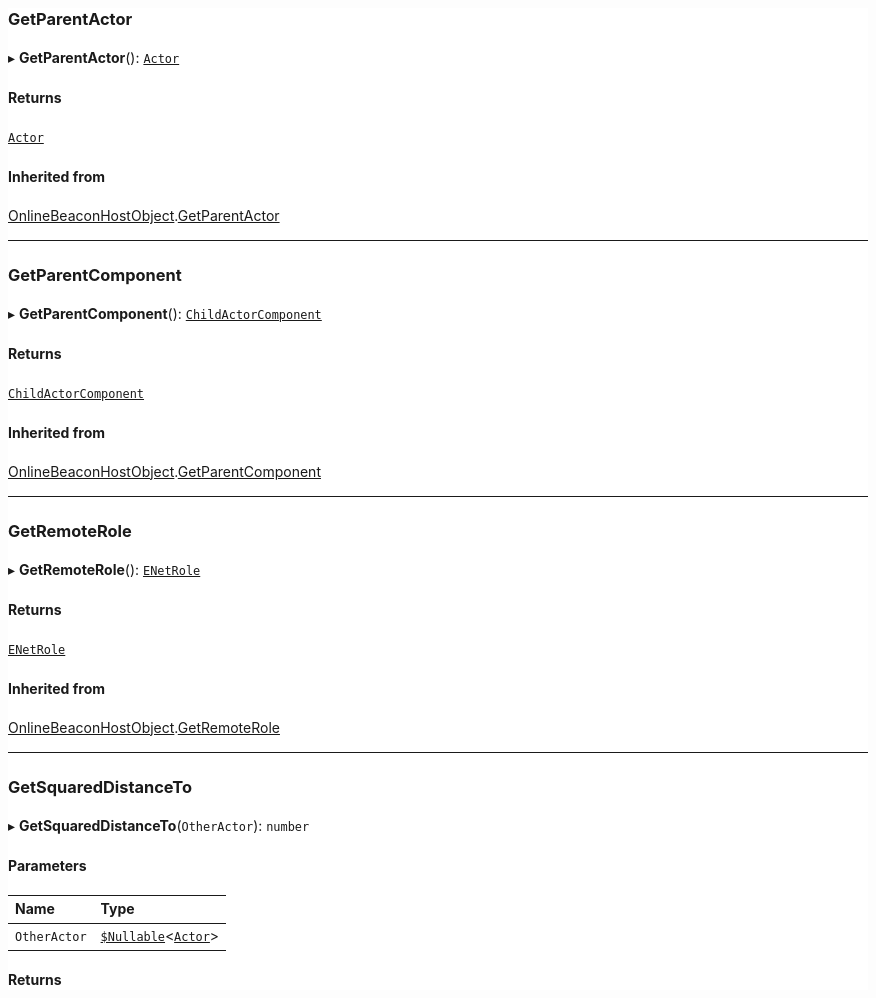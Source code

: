 ### GetParentActor

▸ **GetParentActor**(): [`Actor`](ue_ue.Actor.md)

#### Returns

[`Actor`](ue_ue.Actor.md)

#### Inherited from

[OnlineBeaconHostObject](ue_ue.OnlineBeaconHostObject.md).[GetParentActor](ue_ue.OnlineBeaconHostObject.md#getparentactor)

___

### GetParentComponent

▸ **GetParentComponent**(): [`ChildActorComponent`](ue_ue.ChildActorComponent.md)

#### Returns

[`ChildActorComponent`](ue_ue.ChildActorComponent.md)

#### Inherited from

[OnlineBeaconHostObject](ue_ue.OnlineBeaconHostObject.md).[GetParentComponent](ue_ue.OnlineBeaconHostObject.md#getparentcomponent)

___

### GetRemoteRole

▸ **GetRemoteRole**(): [`ENetRole`](../enums/ue_ue.ENetRole.md)

#### Returns

[`ENetRole`](../enums/ue_ue.ENetRole.md)

#### Inherited from

[OnlineBeaconHostObject](ue_ue.OnlineBeaconHostObject.md).[GetRemoteRole](ue_ue.OnlineBeaconHostObject.md#getremoterole)

___

### GetSquaredDistanceTo

▸ **GetSquaredDistanceTo**(`OtherActor`): `number`

#### Parameters

| Name | Type |
| :------ | :------ |
| `OtherActor` | [`$Nullable`](../modules/puerts.md#$nullable)<[`Actor`](ue_ue.Actor.md)\> |

#### Returns
